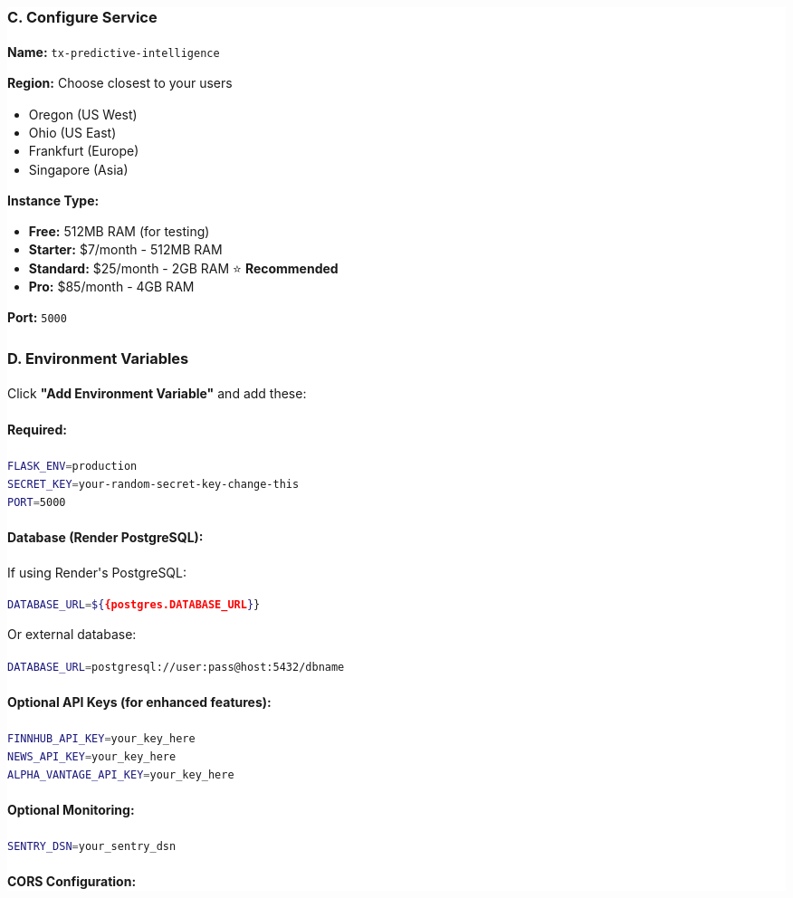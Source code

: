 ### **C. Configure Service**

**Name:** `tx-predictive-intelligence`

**Region:** Choose closest to your users
- Oregon (US West)
- Ohio (US East)
- Frankfurt (Europe)
- Singapore (Asia)

**Instance Type:**
- **Free:** 512MB RAM (for testing)
- **Starter:** $7/month - 512MB RAM
- **Standard:** $25/month - 2GB RAM ⭐ **Recommended**
- **Pro:** $85/month - 4GB RAM

**Port:** `5000`

### **D. Environment Variables**

Click **"Add Environment Variable"** and add these:

#### **Required:**

```bash
FLASK_ENV=production
SECRET_KEY=your-random-secret-key-change-this
PORT=5000
```

#### **Database (Render PostgreSQL):**

If using Render's PostgreSQL:
```bash
DATABASE_URL=${{postgres.DATABASE_URL}}
```

Or external database:
```bash
DATABASE_URL=postgresql://user:pass@host:5432/dbname
```

#### **Optional API Keys (for enhanced features):**

```bash
FINNHUB_API_KEY=your_key_here
NEWS_API_KEY=your_key_here
ALPHA_VANTAGE_API_KEY=your_key_here
```

#### **Optional Monitoring:**

```bash
SENTRY_DSN=your_sentry_dsn
```

#### **CORS Configuration:**

